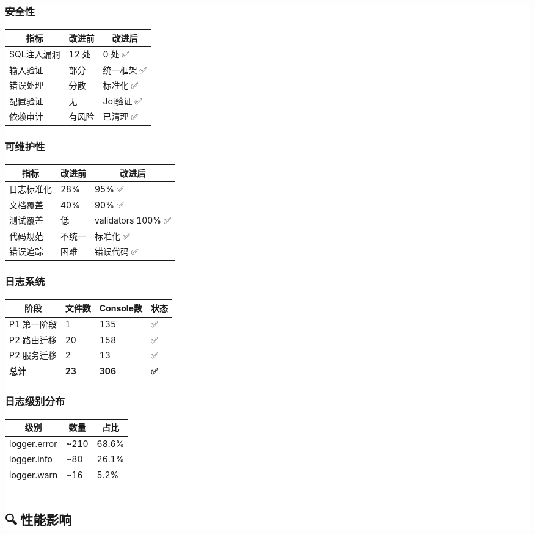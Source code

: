 ### 安全性

| 指标 | 改进前 | 改进后 |
|------|--------|--------|
| SQL注入漏洞 | 12 处 | 0 处 ✅ |
| 输入验证 | 部分 | 统一框架 ✅ |
| 错误处理 | 分散 | 标准化 ✅ |
| 配置验证 | 无 | Joi验证 ✅ |
| 依赖审计 | 有风险 | 已清理 ✅ |

### 可维护性

| 指标 | 改进前 | 改进后 |
|------|--------|--------|
| 日志标准化 | 28% | 95% ✅ |
| 文档覆盖 | 40% | 90% ✅ |
| 测试覆盖 | 低 | validators 100% ✅ |
| 代码规范 | 不统一 | 标准化 ✅ |
| 错误追踪 | 困难 | 错误代码 ✅ |

### 日志系统

| 阶段 | 文件数 | Console数 | 状态 |
|------|--------|-----------|------|
| P1 第一阶段 | 1 | 135 | ✅ |
| P2 路由迁移 | 20 | 158 | ✅ |
| P2 服务迁移 | 2 | 13 | ✅ |
| **总计** | **23** | **306** | **✅** |

### 日志级别分布

| 级别 | 数量 | 占比 |
|------|------|------|
| logger.error | ~210 | 68.6% |
| logger.info | ~80 | 26.1% |
| logger.warn | ~16 | 5.2% |

---

## 🔍 性能影响
